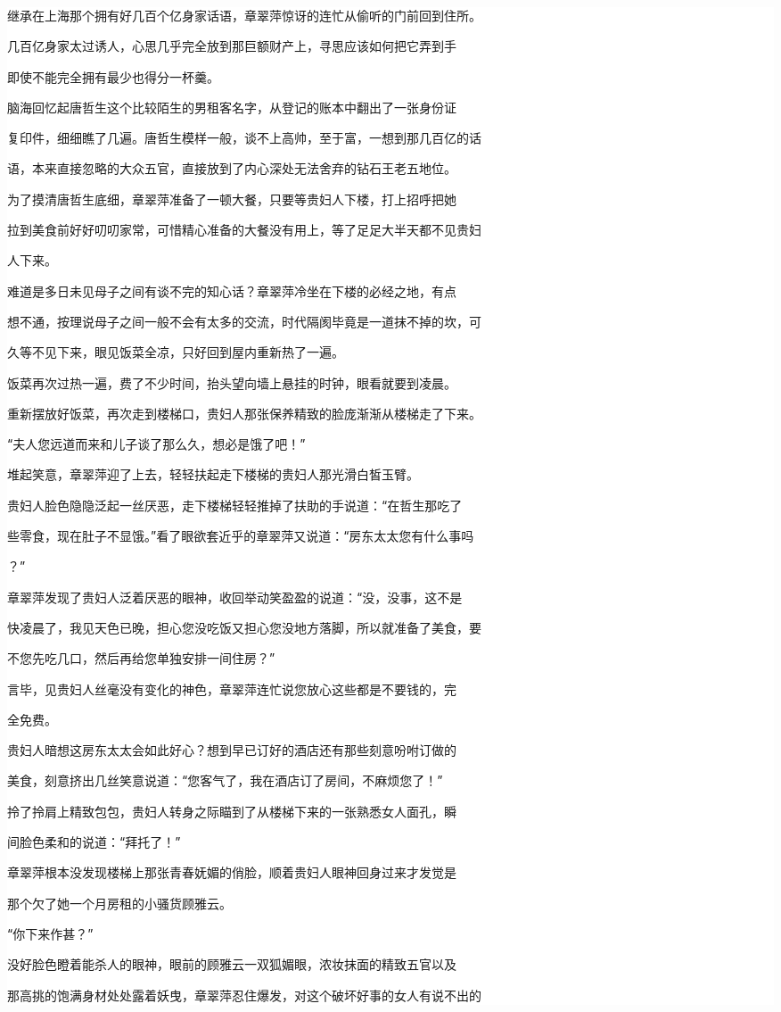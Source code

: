继承在上海那个拥有好几百个亿身家话语，章翠萍惊讶的连忙从偷听的门前回到住所。

几百亿身家太过诱人，心思几乎完全放到那巨额财产上，寻思应该如何把它弄到手

即使不能完全拥有最少也得分一杯羹。

脑海回忆起唐哲生这个比较陌生的男租客名字，从登记的账本中翻出了一张身份证

复印件，细细瞧了几遍。唐哲生模样一般，谈不上高帅，至于富，一想到那几百亿的话

语，本来直接忽略的大众五官，直接放到了内心深处无法舍弃的钻石王老五地位。

为了摸清唐哲生底细，章翠萍准备了一顿大餐，只要等贵妇人下楼，打上招呼把她

拉到美食前好好叨叨家常，可惜精心准备的大餐没有用上，等了足足大半天都不见贵妇

人下来。

难道是多日未见母子之间有谈不完的知心话？章翠萍冷坐在下楼的必经之地，有点

想不通，按理说母子之间一般不会有太多的交流，时代隔阂毕竟是一道抹不掉的坎，可

久等不见下来，眼见饭菜全凉，只好回到屋内重新热了一遍。

饭菜再次过热一遍，费了不少时间，抬头望向墙上悬挂的时钟，眼看就要到凌晨。

重新摆放好饭菜，再次走到楼梯口，贵妇人那张保养精致的脸庞渐渐从楼梯走了下来。

“夫人您远道而来和儿子谈了那么久，想必是饿了吧！”

堆起笑意，章翠萍迎了上去，轻轻扶起走下楼梯的贵妇人那光滑白皙玉臂。

贵妇人脸色隐隐泛起一丝厌恶，走下楼梯轻轻推掉了扶助的手说道：“在哲生那吃了

些零食，现在肚子不显饿。”看了眼欲套近乎的章翠萍又说道：“房东太太您有什么事吗

？”

章翠萍发现了贵妇人泛着厌恶的眼神，收回举动笑盈盈的说道：“没，没事，这不是

快凌晨了，我见天色已晚，担心您没吃饭又担心您没地方落脚，所以就准备了美食，要

不您先吃几口，然后再给您单独安排一间住房？”

言毕，见贵妇人丝毫没有变化的神色，章翠萍连忙说您放心这些都是不要钱的，完

全免费。

贵妇人暗想这房东太太会如此好心？想到早已订好的酒店还有那些刻意吩咐订做的

美食，刻意挤出几丝笑意说道：“您客气了，我在酒店订了房间，不麻烦您了！”

拎了拎肩上精致包包，贵妇人转身之际瞄到了从楼梯下来的一张熟悉女人面孔，瞬

间脸色柔和的说道：“拜托了！”

章翠萍根本没发现楼梯上那张青春妩媚的俏脸，顺着贵妇人眼神回身过来才发觉是

那个欠了她一个月房租的小骚货顾雅云。

“你下来作甚？”

没好脸色瞪着能杀人的眼神，眼前的顾雅云一双狐媚眼，浓妆抹面的精致五官以及

那高挑的饱满身材处处露着妖曳，章翠萍忍住爆发，对这个破坏好事的女人有说不出的
